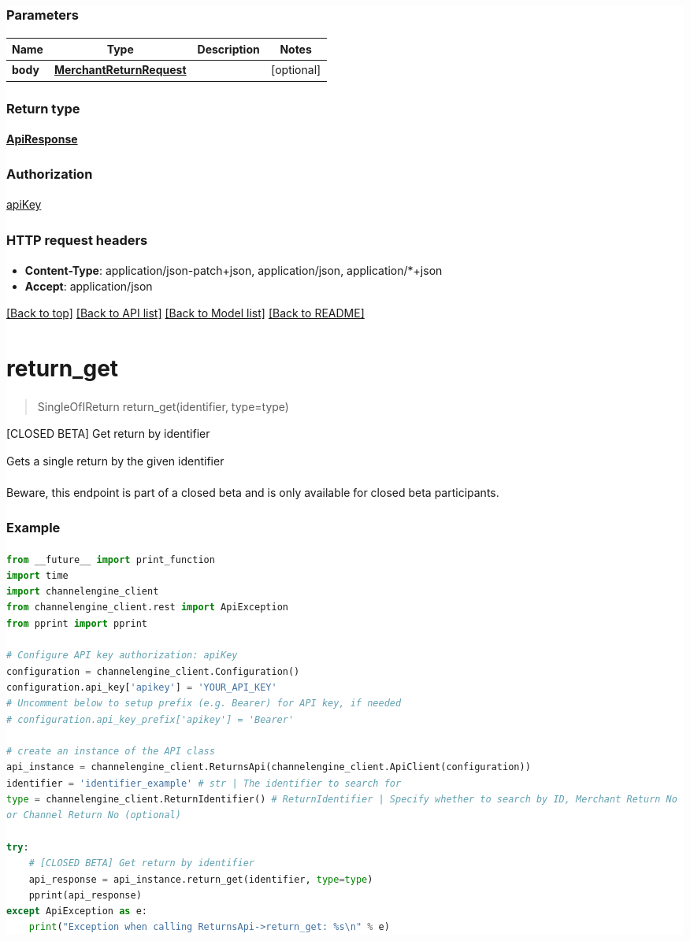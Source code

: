 ### Parameters

Name | Type | Description  | Notes
------------- | ------------- | ------------- | -------------
 **body** | [**MerchantReturnRequest**](MerchantReturnRequest.md)|  | [optional] 

### Return type

[**ApiResponse**](ApiResponse.md)

### Authorization

[apiKey](../README.md#apiKey)

### HTTP request headers

 - **Content-Type**: application/json-patch+json, application/json, application/*+json
 - **Accept**: application/json

[[Back to top]](#) [[Back to API list]](../README.md#documentation-for-api-endpoints) [[Back to Model list]](../README.md#documentation-for-models) [[Back to README]](../README.md)

# **return_get**
> SingleOfIReturn return_get(identifier, type=type)

[CLOSED BETA] Get return by identifier

Gets a single return by the given identifier<br /> <br />Beware, this endpoint is part of a closed beta and is only available for closed beta participants.

### Example
```python
from __future__ import print_function
import time
import channelengine_client
from channelengine_client.rest import ApiException
from pprint import pprint

# Configure API key authorization: apiKey
configuration = channelengine_client.Configuration()
configuration.api_key['apikey'] = 'YOUR_API_KEY'
# Uncomment below to setup prefix (e.g. Bearer) for API key, if needed
# configuration.api_key_prefix['apikey'] = 'Bearer'

# create an instance of the API class
api_instance = channelengine_client.ReturnsApi(channelengine_client.ApiClient(configuration))
identifier = 'identifier_example' # str | The identifier to search for
type = channelengine_client.ReturnIdentifier() # ReturnIdentifier | Specify whether to search by ID, Merchant Return No or Channel Return No (optional)

try:
    # [CLOSED BETA] Get return by identifier
    api_response = api_instance.return_get(identifier, type=type)
    pprint(api_response)
except ApiException as e:
    print("Exception when calling ReturnsApi->return_get: %s\n" % e)
```
